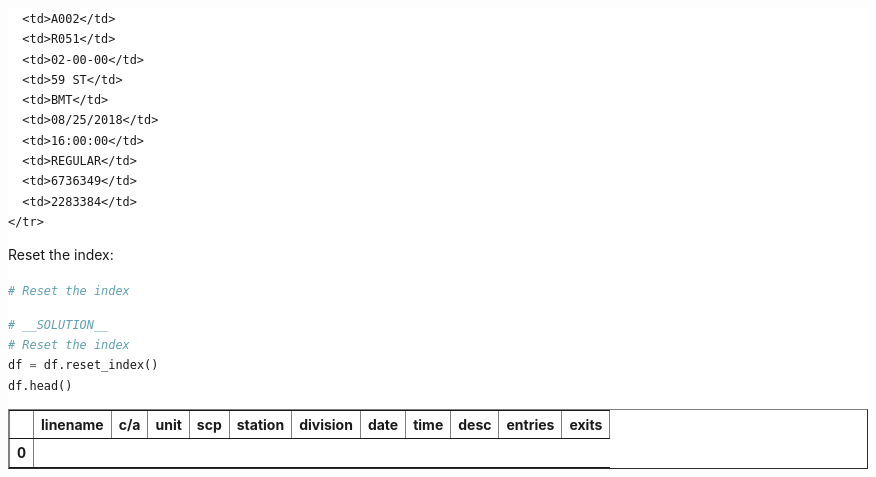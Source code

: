       <td>A002</td>
      <td>R051</td>
      <td>02-00-00</td>
      <td>59 ST</td>
      <td>BMT</td>
      <td>08/25/2018</td>
      <td>16:00:00</td>
      <td>REGULAR</td>
      <td>6736349</td>
      <td>2283384</td>
    </tr>
  </tbody>
</table>
</div>



Reset the index: 


```python
# Reset the index

```


```python
# __SOLUTION__ 
# Reset the index
df = df.reset_index() 
df.head()
```




<div>
<style scoped>
    .dataframe tbody tr th:only-of-type {
        vertical-align: middle;
    }

    .dataframe tbody tr th {
        vertical-align: top;
    }

    .dataframe thead th {
        text-align: right;
    }
</style>
<table border="1" class="dataframe">
  <thead>
    <tr style="text-align: right;">
      <th></th>
      <th>linename</th>
      <th>c/a</th>
      <th>unit</th>
      <th>scp</th>
      <th>station</th>
      <th>division</th>
      <th>date</th>
      <th>time</th>
      <th>desc</th>
      <th>entries</th>
      <th>exits</th>
    </tr>
  </thead>
  <tbody>
    <tr>
      <th>0</th>